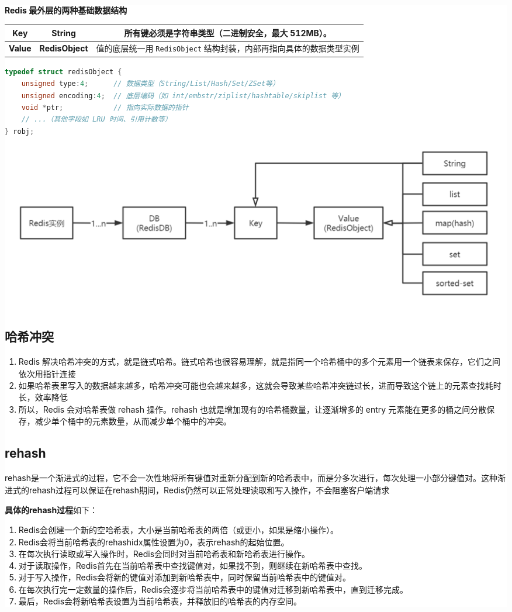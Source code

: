 **Redis 最外层的两种基础数据结构**

| **Key**   | **String**      | 所有键必须是字符串类型（二进制安全，最大 512MB）。           |
| --------- | --------------- | ------------------------------------------------------------ |
| **Value** | **RedisObject** | 值的底层统一用 `RedisObject` 结构封装，内部再指向具体的数据类型实例 |

```c++
typedef struct redisObject {
    unsigned type:4;      // 数据类型（String/List/Hash/Set/ZSet等）
    unsigned encoding:4;  // 底层编码（如 int/embstr/ziplist/hashtable/skiplist 等）
    void *ptr;            // 指向实际数据的指针
    // ...（其他字段如 LRU 时间、引用计数等）
} robj;
```

![image-20250608211307407](image/2-redis-datastructure/image-20250608211307407.png)

## 哈希冲突

1. Redis 解决哈希冲突的方式，就是链式哈希。链式哈希也很容易理解，就是指同一个哈希桶中的多个元素用一个链表来保存，它们之间依次用指针连接
2. 如果哈希表里写入的数据越来越多，哈希冲突可能也会越来越多，这就会导致某些哈希冲突链过长，进而导致这个链上的元素查找耗时长，效率降低
3. 所以，Redis 会对哈希表做 rehash 操作。rehash 也就是增加现有的哈希桶数量，让逐渐增多的 entry 元素能在更多的桶之间分散保存，减少单个桶中的元素数量，从而减少单个桶中的冲突。

## rehash

rehash是一个渐进式的过程，它不会一次性地将所有键值对重新分配到新的哈希表中，而是分多次进行，每次处理一小部分键值对。这种渐进式的rehash过程可以保证在rehash期间，Redis仍然可以正常处理读取和写入操作，不会阻塞客户端请求

**具体的rehash过程**如下：

1. Redis会创建一个新的空哈希表，大小是当前哈希表的两倍（或更小，如果是缩小操作）。
2. Redis会将当前哈希表的rehashidx属性设置为0，表示rehash的起始位置。
3. 在每次执行读取或写入操作时，Redis会同时对当前哈希表和新哈希表进行操作。
4. 对于读取操作，Redis首先在当前哈希表中查找键值对，如果找不到，则继续在新哈希表中查找。
5. 对于写入操作，Redis会将新的键值对添加到新哈希表中，同时保留当前哈希表中的键值对。
6. 在每次执行完一定数量的操作后，Redis会逐步将当前哈希表中的键值对迁移到新哈希表中，直到迁移完成。
7. 最后，Redis会将新哈希表设置为当前哈希表，并释放旧的哈希表的内存空间。
